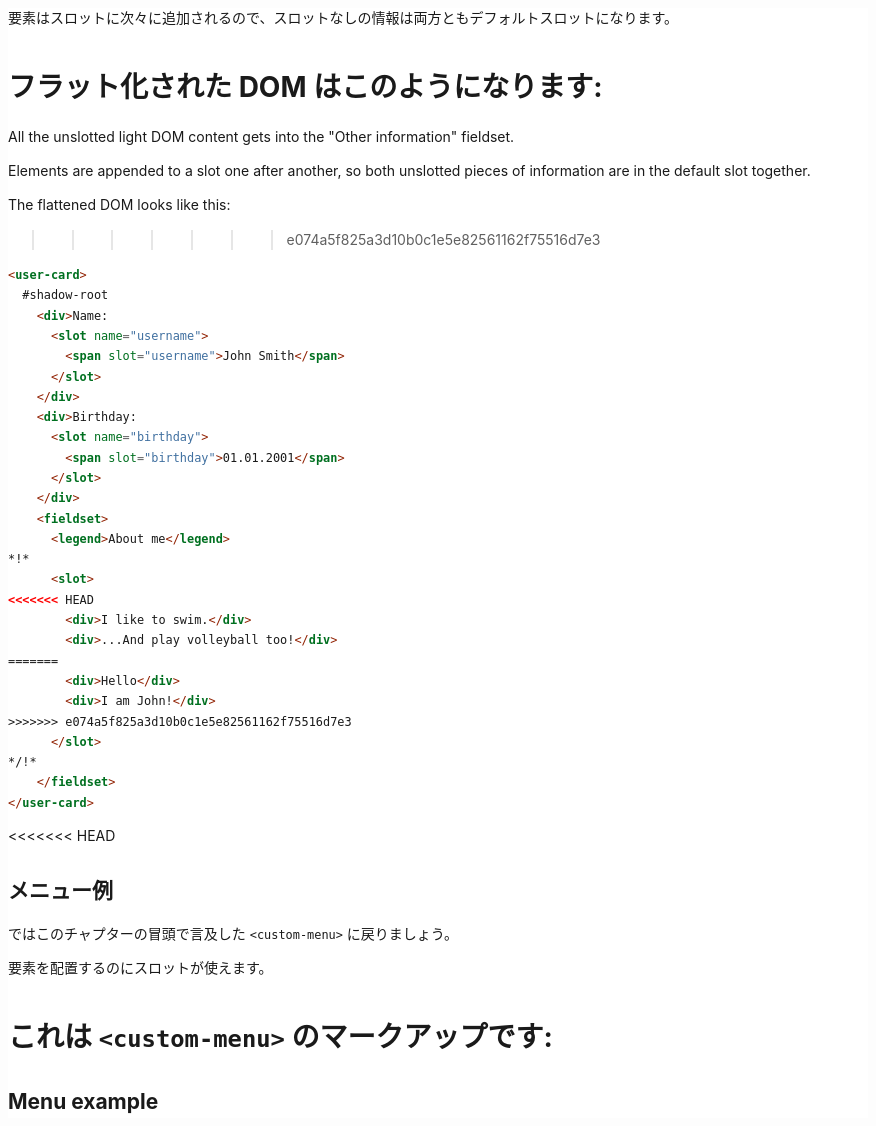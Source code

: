 要素はスロットに次々に追加されるので、スロットなしの情報は両方ともデフォルトスロットになります。

フラット化された DOM はこのようになります:
=======
All the unslotted light DOM content gets into the "Other information" fieldset.

Elements are appended to a slot one after another, so both unslotted pieces of information are in the default slot together.

The flattened DOM looks like this:
>>>>>>> e074a5f825a3d10b0c1e5e82561162f75516d7e3

```html
<user-card>
  #shadow-root
    <div>Name:
      <slot name="username">
        <span slot="username">John Smith</span>
      </slot>
    </div>
    <div>Birthday:
      <slot name="birthday">
        <span slot="birthday">01.01.2001</span>
      </slot>
    </div>
    <fieldset>
      <legend>About me</legend>
*!*
      <slot>
<<<<<<< HEAD
        <div>I like to swim.</div>
        <div>...And play volleyball too!</div>
=======
        <div>Hello</div>
        <div>I am John!</div>
>>>>>>> e074a5f825a3d10b0c1e5e82561162f75516d7e3
      </slot>
*/!*
    </fieldset>
</user-card>
```

<<<<<<< HEAD
## メニュー例

ではこのチャプターの冒頭で言及した `<custom-menu>` に戻りましょう。

要素を配置するのにスロットが使えます。

これは `<custom-menu>` のマークアップです:
=======
## Menu example
